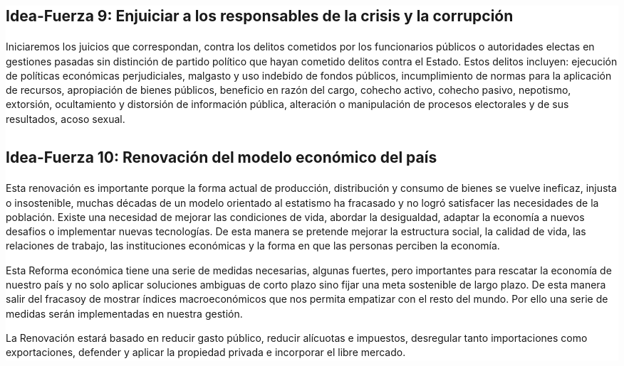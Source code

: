 ## Idea-Fuerza 9: Enjuiciar a los responsables de la crisis y la corrupción

Iniciaremos los juicios que correspondan, contra los delitos cometidos por los funcionarios públicos o autoridades electas en gestiones pasadas sin distinción de partido político que hayan cometido delitos contra el Estado. Estos delitos incluyen: ejecución de políticas económicas perjudiciales, malgasto y uso indebido de fondos públicos, incumplimiento de normas para la aplicación de recursos, apropiación de bienes públicos, beneficio en razón del cargo, cohecho activo, cohecho pasivo, nepotismo, extorsión, ocultamiento y distorsión de información pública, alteración o manipulación de procesos electorales y de sus resultados, acoso sexual.

## Idea-Fuerza 10: Renovación del modelo económico del país

Esta renovación es importante porque la forma actual de producción, distribución y consumo de bienes se vuelve ineficaz, injusta o insostenible, muchas décadas de un modelo orientado al estatismo ha fracasado y no logró satisfacer las necesidades de la población. Existe una necesidad de mejorar las condiciones de vida, abordar la desigualdad, adaptar la economía a nuevos desafios o implementar nuevas tecnologías. De esta manera se pretende mejorar la estructura social, la calidad de vida, las relaciones de trabajo, las instituciones económicas y la forma en que las personas perciben la economía.

Esta Reforma económica tiene una serie de medidas necesarias, algunas fuertes, pero importantes para rescatar la economía de nuestro país y no solo aplicar soluciones ambiguas de corto plazo sino fijar una meta sostenible de largo plazo. De esta manera salir del fracasoy de mostrar índices macroeconómicos que nos permita empatizar con el resto del mundo. Por ello una serie de medidas serán implementadas en nuestra gestión.

La Renovación estará basado en reducir gasto público, reducir alícuotas e impuestos, desregular tanto importaciones como exportaciones, defender y aplicar la propiedad privada e incorporar el libre mercado.